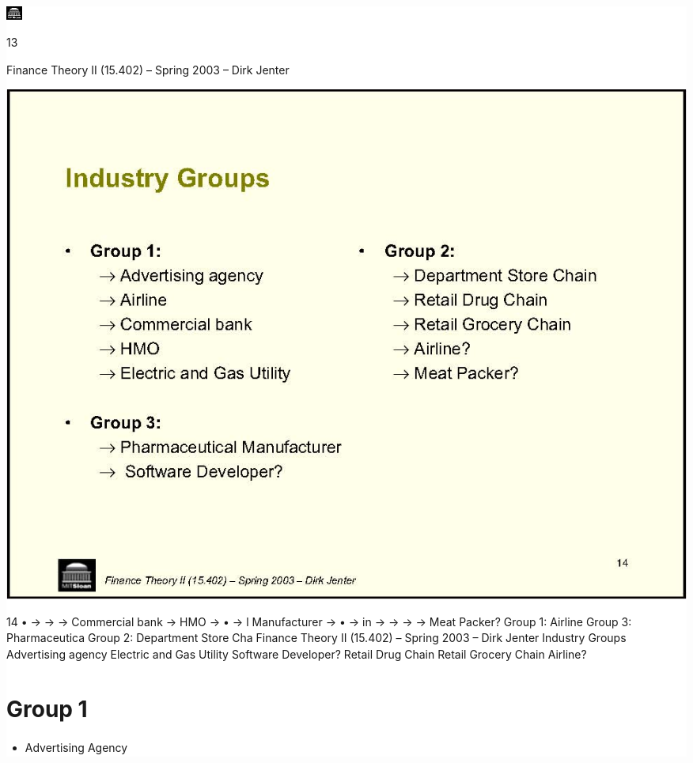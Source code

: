 </Table>

![](images/lecture_01_introduction-a.en_img_12.jpg)

13 

Finance Theory II (15.402) – Spring 2003 – Dirk Jenter 

![](images/lecture_01_introduction-a.en_img_13.jpg)

14 • → → → Commercial bank → HMO → • → l Manufacturer → • → in → → → → Meat Packer? Group 1: Airline Group 3: Pharmaceutica Group 2: Department Store Cha Finance Theory II (15.402) – Spring 2003 – Dirk Jenter Industry Groups Advertising agency Electric and Gas Utility Software Developer? Retail Drug Chain Retail Grocery Chain Airline? 

# Group 1 

- Advertising Agency 
